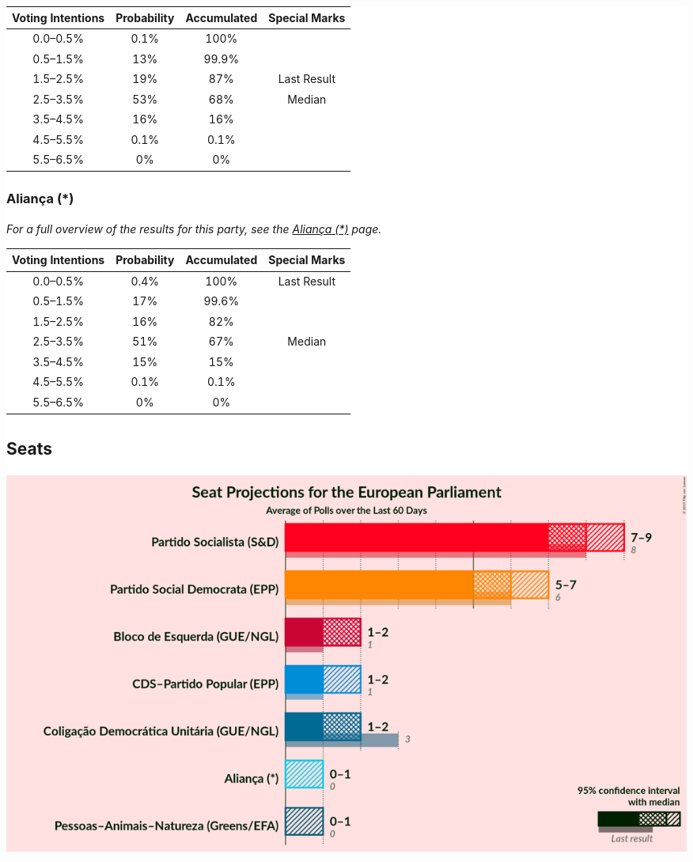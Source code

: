 | Voting Intentions | Probability | Accumulated | Special Marks |
|:-----------------:|:-----------:|:-----------:|:-------------:|
| 0.0–0.5% | 0.1% | 100% |  |
| 0.5–1.5% | 13% | 99.9% |  |
| 1.5–2.5% | 19% | 87% | Last Result |
| 2.5–3.5% | 53% | 68% | Median |
| 3.5–4.5% | 16% | 16% |  |
| 4.5–5.5% | 0.1% | 0.1% |  |
| 5.5–6.5% | 0% | 0% |  |

### Aliança (*)

*For a full overview of the results for this party, see the [Aliança (*)](party-aliança.html) page.*

| Voting Intentions | Probability | Accumulated | Special Marks |
|:-----------------:|:-----------:|:-----------:|:-------------:|
| 0.0–0.5% | 0.4% | 100% | Last Result |
| 0.5–1.5% | 17% | 99.6% |  |
| 1.5–2.5% | 16% | 82% |  |
| 2.5–3.5% | 51% | 67% | Median |
| 3.5–4.5% | 15% | 15% |  |
| 4.5–5.5% | 0.1% | 0.1% |  |
| 5.5–6.5% | 0% | 0% |  |


## Seats

![Graph with seats not yet produced](average-2019-05-31-seats.png "Seats")
